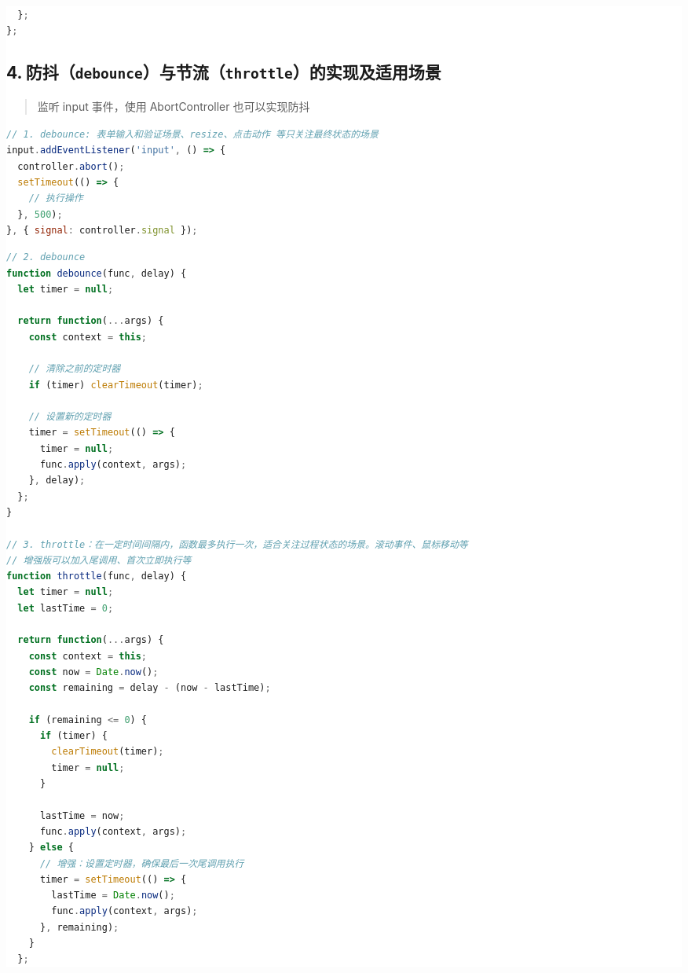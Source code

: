 ```js
  };
};
```

## 4. 防抖（`debounce`）与节流（`throttle`）的实现及适用场景

> 监听 input 事件，使用 AbortController 也可以实现防抖

```js
// 1. debounce: 表单输入和验证场景、resize、点击动作 等只关注最终状态的场景
input.addEventListener('input', () => {
  controller.abort();
  setTimeout(() => {
    // 执行操作
  }, 500);
}, { signal: controller.signal });
```

```js
// 2. debounce
function debounce(func, delay) {
  let timer = null;
  
  return function(...args) {
    const context = this;
  
    // 清除之前的定时器
    if (timer) clearTimeout(timer);
  
    // 设置新的定时器
    timer = setTimeout(() => {
      timer = null;
      func.apply(context, args);
    }, delay);
  };
}

// 3. throttle：在一定时间间隔内，函数最多执行一次，适合关注过程状态的场景。滚动事件、鼠标移动等
// 增强版可以加入尾调用、首次立即执行等
function throttle(func, delay) {
  let timer = null;
  let lastTime = 0;
  
  return function(...args) {
    const context = this;
    const now = Date.now();
    const remaining = delay - (now - lastTime);

    if (remaining <= 0) {
      if (timer) {
        clearTimeout(timer);
        timer = null;
      }
    
      lastTime = now;
      func.apply(context, args);
    } else {
      // 增强：设置定时器，确保最后一次尾调用执行
      timer = setTimeout(() => {
        lastTime = Date.now();
        func.apply(context, args);
      }, remaining);
    }
  };
```